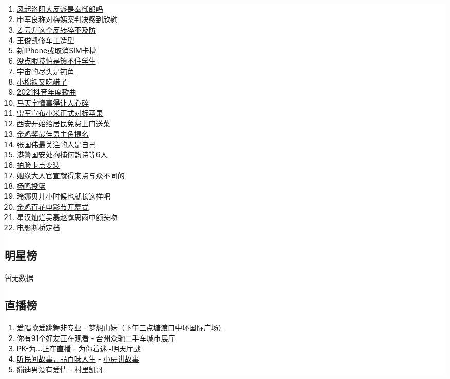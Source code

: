 1. [风起洛阳大反派是奉御郎吗](https://www.douyin.com/search/%E9%A3%8E%E8%B5%B7%E6%B4%9B%E9%98%B3%E5%A4%A7%E5%8F%8D%E6%B4%BE%E6%98%AF%E5%A5%89%E5%BE%A1%E9%83%8E%E5%90%97)
1. [申军良称对梅姨案判决感到欣慰](https://www.douyin.com/search/%E7%94%B3%E5%86%9B%E8%89%AF%E7%A7%B0%E5%AF%B9%E6%A2%85%E5%A7%A8%E6%A1%88%E5%88%A4%E5%86%B3%E6%84%9F%E5%88%B0%E6%AC%A3%E6%85%B0)
1. [姜云升这个反转猝不及防](https://www.douyin.com/search/%E5%A7%9C%E4%BA%91%E5%8D%87%E8%BF%99%E4%B8%AA%E5%8F%8D%E8%BD%AC%E7%8C%9D%E4%B8%8D%E5%8F%8A%E9%98%B2)
1. [王俊凯修车工造型](https://www.douyin.com/search/%E7%8E%8B%E4%BF%8A%E5%87%AF%E4%BF%AE%E8%BD%A6%E5%B7%A5%E9%80%A0%E5%9E%8B)
1. [新iPhone或取消SIM卡槽](https://www.douyin.com/search/%E6%96%B0iPhone%E6%88%96%E5%8F%96%E6%B6%88SIM%E5%8D%A1%E6%A7%BD)
1. [没点眼技怕是镇不住学生](https://www.douyin.com/search/%E6%B2%A1%E7%82%B9%E7%9C%BC%E6%8A%80%E6%80%95%E6%98%AF%E9%95%87%E4%B8%8D%E4%BD%8F%E5%AD%A6%E7%94%9F)
1. [宇宙的尽头是钝角](https://www.douyin.com/search/%E5%AE%87%E5%AE%99%E7%9A%84%E5%B0%BD%E5%A4%B4%E6%98%AF%E9%92%9D%E8%A7%92)
1. [小棉袄又吃醋了](https://www.douyin.com/search/%E5%B0%8F%E6%A3%89%E8%A2%84%E5%8F%88%E5%90%83%E9%86%8B%E4%BA%86)
1. [2021抖音年度歌曲](https://www.douyin.com/search/2021%E6%8A%96%E9%9F%B3%E5%B9%B4%E5%BA%A6%E6%AD%8C%E6%9B%B2)
1. [马天宇懂事得让人心碎](https://www.douyin.com/search/%E9%A9%AC%E5%A4%A9%E5%AE%87%E6%87%82%E4%BA%8B%E5%BE%97%E8%AE%A9%E4%BA%BA%E5%BF%83%E7%A2%8E)
1. [雷军宣布小米正式对标苹果](https://www.douyin.com/search/%E9%9B%B7%E5%86%9B%E5%AE%A3%E5%B8%83%E5%B0%8F%E7%B1%B3%E6%AD%A3%E5%BC%8F%E5%AF%B9%E6%A0%87%E8%8B%B9%E6%9E%9C)
1. [西安开始给居民免费上门送菜](https://www.douyin.com/search/%E8%A5%BF%E5%AE%89%E5%BC%80%E5%A7%8B%E7%BB%99%E5%B1%85%E6%B0%91%E5%85%8D%E8%B4%B9%E4%B8%8A%E9%97%A8%E9%80%81%E8%8F%9C)
1. [金鸡奖最佳男主角提名](https://www.douyin.com/search/%E9%87%91%E9%B8%A1%E5%A5%96%E6%9C%80%E4%BD%B3%E7%94%B7%E4%B8%BB%E8%A7%92%E6%8F%90%E5%90%8D)
1. [张国伟最关注的人是自己](https://www.douyin.com/search/%E5%BC%A0%E5%9B%BD%E4%BC%9F%E6%9C%80%E5%85%B3%E6%B3%A8%E7%9A%84%E4%BA%BA%E6%98%AF%E8%87%AA%E5%B7%B1)
1. [港警国安处拘捕何韵诗等6人](https://www.douyin.com/search/%E6%B8%AF%E8%AD%A6%E5%9B%BD%E5%AE%89%E5%A4%84%E6%8B%98%E6%8D%95%E4%BD%95%E9%9F%B5%E8%AF%97%E7%AD%896%E4%BA%BA)
1. [拍脸卡点变装](https://www.douyin.com/search/%E6%8B%8D%E8%84%B8%E5%8D%A1%E7%82%B9%E5%8F%98%E8%A3%85)
1. [姻缘大人官宣就得来点与众不同的](https://www.douyin.com/search/%E5%A7%BB%E7%BC%98%E5%A4%A7%E4%BA%BA%E5%AE%98%E5%AE%A3%E5%B0%B1%E5%BE%97%E6%9D%A5%E7%82%B9%E4%B8%8E%E4%BC%97%E4%B8%8D%E5%90%8C%E7%9A%84)
1. [杨鸣投篮](https://www.douyin.com/search/%E6%9D%A8%E9%B8%A3%E6%8A%95%E7%AF%AE)
1. [玲娜贝儿小时候也就长这样吧](https://www.douyin.com/search/%E7%8E%B2%E5%A8%9C%E8%B4%9D%E5%84%BF%E5%B0%8F%E6%97%B6%E5%80%99%E4%B9%9F%E5%B0%B1%E9%95%BF%E8%BF%99%E6%A0%B7%E5%90%A7)
1. [金鸡百花电影节开幕式](https://www.douyin.com/search/%E9%87%91%E9%B8%A1%E7%99%BE%E8%8A%B1%E7%94%B5%E5%BD%B1%E8%8A%82%E5%BC%80%E5%B9%95%E5%BC%8F)
1. [星汉灿烂吴磊赵露思雨中额头吻](https://www.douyin.com/search/%E6%98%9F%E6%B1%89%E7%81%BF%E7%83%82%E5%90%B4%E7%A3%8A%E8%B5%B5%E9%9C%B2%E6%80%9D%E9%9B%A8%E4%B8%AD%E9%A2%9D%E5%A4%B4%E5%90%BB)
1. [电影断桥定档](https://www.douyin.com/search/%E7%94%B5%E5%BD%B1%E6%96%AD%E6%A1%A5%E5%AE%9A%E6%A1%A3)

## 明星榜

暂无数据

## 直播榜

1. [爱唱歌爱跳舞非专业](https://webcast.amemv.com/webcast/reflow/7047018197765212965) - [梦想山妹（下午三点塘渡口中环国际广场）](https://www.iesdouyin.com/share/user/52504997437?sec_uid=MS4wLjABAAAArGN0fC3sMSzWq8kz_cpA1tlHtdWJAtpFU52YI2pD5R8)
1. [你有91个好友正在观看](https://webcast.amemv.com/webcast/reflow/7047042172035107584) - [台州众驰二手车城市展厅](https://www.iesdouyin.com/share/user/103821920236?sec_uid=MS4wLjABAAAAXkm9B167TbTlTcIm3KImt9-wfAf32fBcvmTmQNbtTus)
1. [PK-为...正在直播](https://webcast.amemv.com/webcast/reflow/7047015796521945891) - [为你着迷~明天厅战](https://www.iesdouyin.com/share/user/3267399776223022?sec_uid=MS4wLjABAAAAkcY07W172s7UxUSfRDnE73hu8WqokwE_srv8UAwptH6dTQHHHa0MaCO10uHpJhWL)
1. [听民间故事，品百味人生](https://webcast.amemv.com/webcast/reflow/7047039116701633316) - [小房讲故事](https://www.iesdouyin.com/share/user/85672799132?sec_uid=MS4wLjABAAAA8FpIYfAOBc-b9KgE5Mwog1Q0KVRTi6Bm4qTy2nqMlcg)
1. [蹦迪男没有爱情](https://webcast.amemv.com/webcast/reflow/7047006709327792904) - [村里凯哥](https://www.iesdouyin.com/share/user/1108782382068611?sec_uid=MS4wLjABAAAA2dakUZP9jCSekU5bwE8YijL3xONyLkmZKzD2r2Nb3A9yiTroEqCnzapHsvUQaunr)